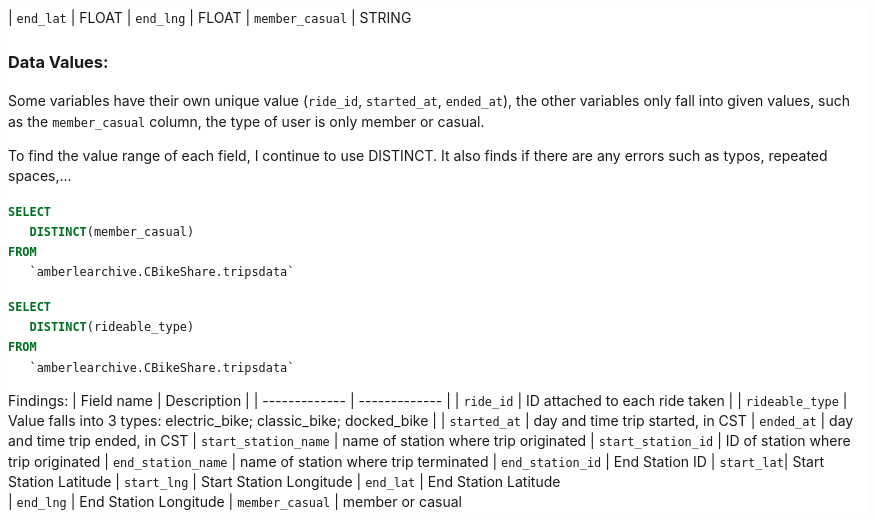 | `end_lat` | FLOAT
| `end_lng` | FLOAT
| `member_casual` | STRING

### Data Values:

Some variables have their own unique value (`ride_id`, `started_at`, `ended_at`), the other variables only fall into given values, such as the `member_casual` column, the type of user is only member or casual.

To find the value range of each field, I continue to use DISTINCT. It also finds if there are any errors such as typos, repeated spaces,...

```sql
SELECT  
   DISTINCT(member_casual)
FROM 
   `amberlearchive.CBikeShare.tripsdata`
```
```sql
SELECT  
   DISTINCT(rideable_type)
FROM 
   `amberlearchive.CBikeShare.tripsdata`
```

Findings: 
| Field name    | Description |
| ------------- | ------------- |
| `ride_id`    | ID attached to each ride taken  |
| `rideable_type` | Value falls into 3 types: electric_bike; classic_bike; docked_bike  |
| `started_at`    | day and time trip started, in CST
| `ended_at`     | day and time trip ended, in CST
| `start_station_name`  | name of station where trip originated
| `start_station_id`   | ID of station where trip originated
| `end_station_name` | name of station where trip terminated
| `end_station_id` | End Station ID
| `start_lat`| Start Station Latitude
| `start_lng`  | Start Station Longitude
| `end_lat` | End Station Latitude	
| `end_lng` | End Station Longitude
| `member_casual` | member or casual
